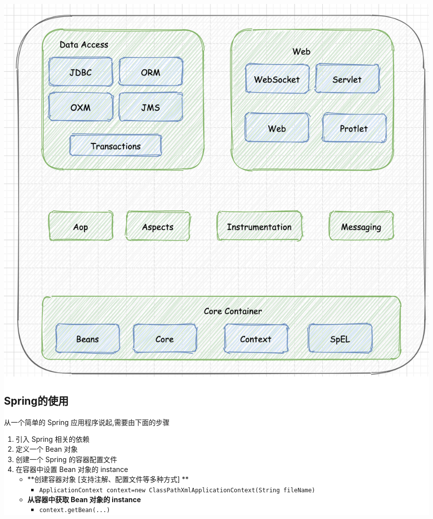 ![image-20221030223638592](./image/1.IOC/image-20221030223638592.png)

## Spring的使用

从一个简单的 Spring 应用程序说起,需要由下面的步骤
1. 引入 Spring 相关的依赖
1. 定义一个 Bean 对象
1. 创建一个 Spring 的容器配置文件
1. 在容器中设置 Bean 对象的 instance
   - **创建容器对象 [支持注解、配置文件等多种方式] **
     -  `ApplicationContext context=new ClassPathXmlApplicationContext(String fileName)`
   - **从容器中获取 Bean 对象的 instance**
     - `context.getBean(...)`
